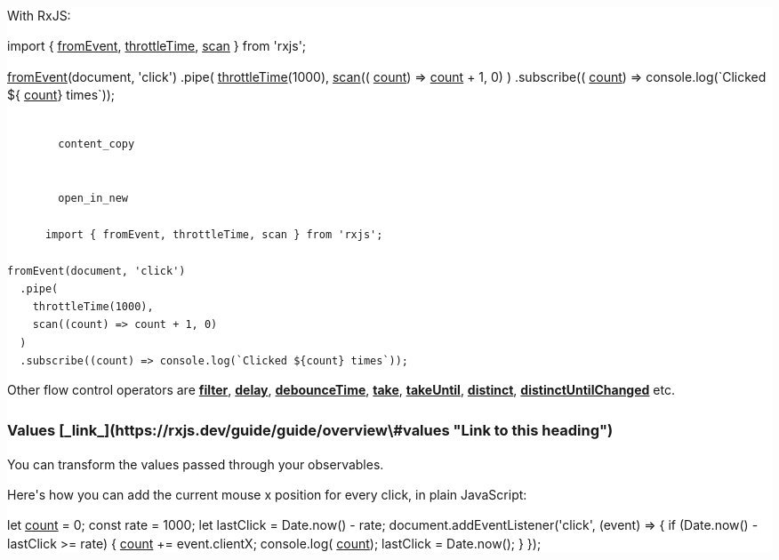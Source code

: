 With RxJS:

import { [fromEvent](https://rxjs.dev/guide/api/index/function/fromEvent), [throttleTime](https://rxjs.dev/guide/api/index/function/throttleTime), [scan](https://rxjs.dev/guide/api/index/function/scan) } from 'rxjs';

[fromEvent](https://rxjs.dev/guide/api/index/function/fromEvent)(document, 'click')
.pipe(
[throttleTime](https://rxjs.dev/guide/api/index/function/throttleTime)(1000),
[scan](https://rxjs.dev/guide/api/index/function/scan)(( [count](https://rxjs.dev/guide/api/index/function/count)) =\> [count](https://rxjs.dev/guide/api/index/function/count) \+ 1, 0)
)
.subscribe(( [count](https://rxjs.dev/guide/api/index/function/count)) =\> console.log(\`Clicked ${ [count](https://rxjs.dev/guide/api/index/function/count)} times\`));

```animated fadeIn

        content_copy


        open_in_new

      import { fromEvent, throttleTime, scan } from 'rxjs';

fromEvent(document, 'click')
  .pipe(
    throttleTime(1000),
    scan((count) => count + 1, 0)
  )
  .subscribe((count) => console.log(`Clicked ${count} times`));

```

Other flow control operators are [**filter**](https://rxjs.dev/api/operators/filter), [**delay**](https://rxjs.dev/api/operators/delay), [**debounceTime**](https://rxjs.dev/api/operators/debounceTime), [**take**](https://rxjs.dev/api/operators/take), [**takeUntil**](https://rxjs.dev/api/operators/takeUntil), [**distinct**](https://rxjs.dev/api/operators/distinct), [**distinctUntilChanged**](https://rxjs.dev/api/operators/distinctUntilChanged) etc.

<h3>Values [_link_](https://rxjs.dev/guide/guide/overview\#values "Link to this heading")</h3>

You can transform the values passed through your observables.

Here's how you can add the current mouse x position for every click, in plain JavaScript:

let [count](https://rxjs.dev/guide/api/index/function/count) = 0;
const rate = 1000;
let lastClick = Date.now() - rate;
document.addEventListener('click', (event) => {
if (Date.now() - lastClick >= rate) {
[count](https://rxjs.dev/guide/api/index/function/count) += event.clientX;
console.log( [count](https://rxjs.dev/guide/api/index/function/count));
lastClick = Date.now();
}
});
